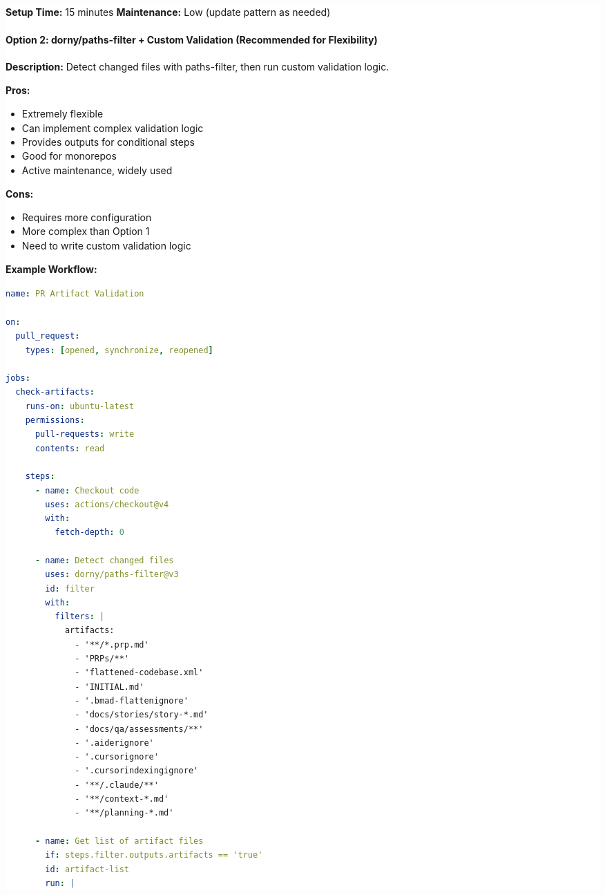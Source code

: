 **Setup Time:** 15 minutes
**Maintenance:** Low (update pattern as needed)

#### Option 2: dorny/paths-filter + Custom Validation (Recommended for Flexibility)

**Description:** Detect changed files with paths-filter, then run custom validation logic.

**Pros:**
- Extremely flexible
- Can implement complex validation logic
- Provides outputs for conditional steps
- Good for monorepos
- Active maintenance, widely used

**Cons:**
- Requires more configuration
- More complex than Option 1
- Need to write custom validation logic

**Example Workflow:**

```yaml
name: PR Artifact Validation

on:
  pull_request:
    types: [opened, synchronize, reopened]

jobs:
  check-artifacts:
    runs-on: ubuntu-latest
    permissions:
      pull-requests: write
      contents: read

    steps:
      - name: Checkout code
        uses: actions/checkout@v4
        with:
          fetch-depth: 0

      - name: Detect changed files
        uses: dorny/paths-filter@v3
        id: filter
        with:
          filters: |
            artifacts:
              - '**/*.prp.md'
              - 'PRPs/**'
              - 'flattened-codebase.xml'
              - 'INITIAL.md'
              - '.bmad-flattenignore'
              - 'docs/stories/story-*.md'
              - 'docs/qa/assessments/**'
              - '.aiderignore'
              - '.cursorignore'
              - '.cursorindexingignore'
              - '**/.claude/**'
              - '**/context-*.md'
              - '**/planning-*.md'

      - name: Get list of artifact files
        if: steps.filter.outputs.artifacts == 'true'
        id: artifact-list
        run: |
```